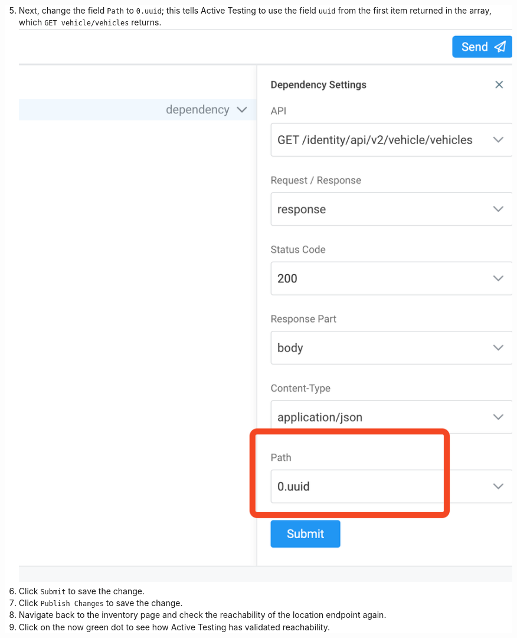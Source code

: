5. Next, change the field `Path` to `0.uuid`; this tells Active Testing to use the field `uuid` from the first item returned in the array, which `GET vehicle/vehicles` returns.
![Screenshot showing setting the path to uuid](img/at-set-vehicle-uuid.png)
6. Click `Submit` to save the change.
7. Click `Publish Changes` to save the change.
8. Navigate back to the inventory page and check the reachability of the location endpoint again.
9. Click on the now green dot to see how Active Testing has validated reachability.